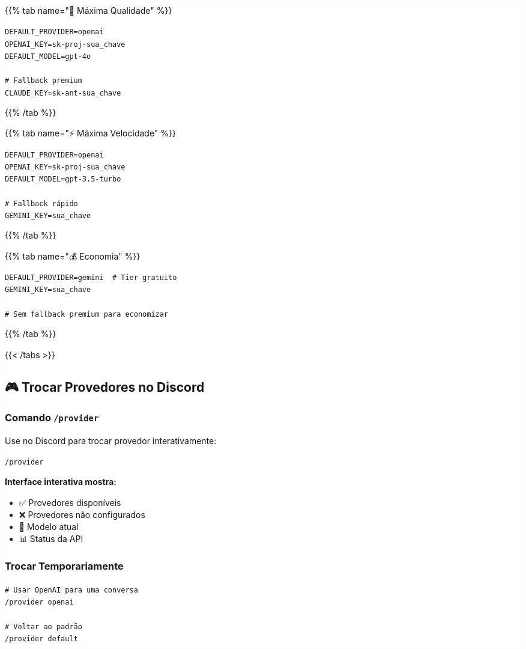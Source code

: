 {{% tab name="🥇 Máxima Qualidade" %}}
```env
DEFAULT_PROVIDER=openai
OPENAI_KEY=sk-proj-sua_chave
DEFAULT_MODEL=gpt-4o

# Fallback premium
CLAUDE_KEY=sk-ant-sua_chave
```
{{% /tab %}}

{{% tab name="⚡ Máxima Velocidade" %}}
```env
DEFAULT_PROVIDER=openai
OPENAI_KEY=sk-proj-sua_chave
DEFAULT_MODEL=gpt-3.5-turbo

# Fallback rápido
GEMINI_KEY=sua_chave
```
{{% /tab %}}

{{% tab name="💰 Economia" %}}
```env
DEFAULT_PROVIDER=gemini  # Tier gratuito
GEMINI_KEY=sua_chave

# Sem fallback premium para economizar
```
{{% /tab %}}

{{< /tabs >}}

## 🎮 Trocar Provedores no Discord

### Comando `/provider`

Use no Discord para trocar provedor interativamente:

```
/provider
```

**Interface interativa mostra:**
- ✅ Provedores disponíveis
- ❌ Provedores não configurados
- 🔄 Modelo atual
- 📊 Status da API

### Trocar Temporariamente

```
# Usar OpenAI para uma conversa
/provider openai

# Voltar ao padrão
/provider default
```
